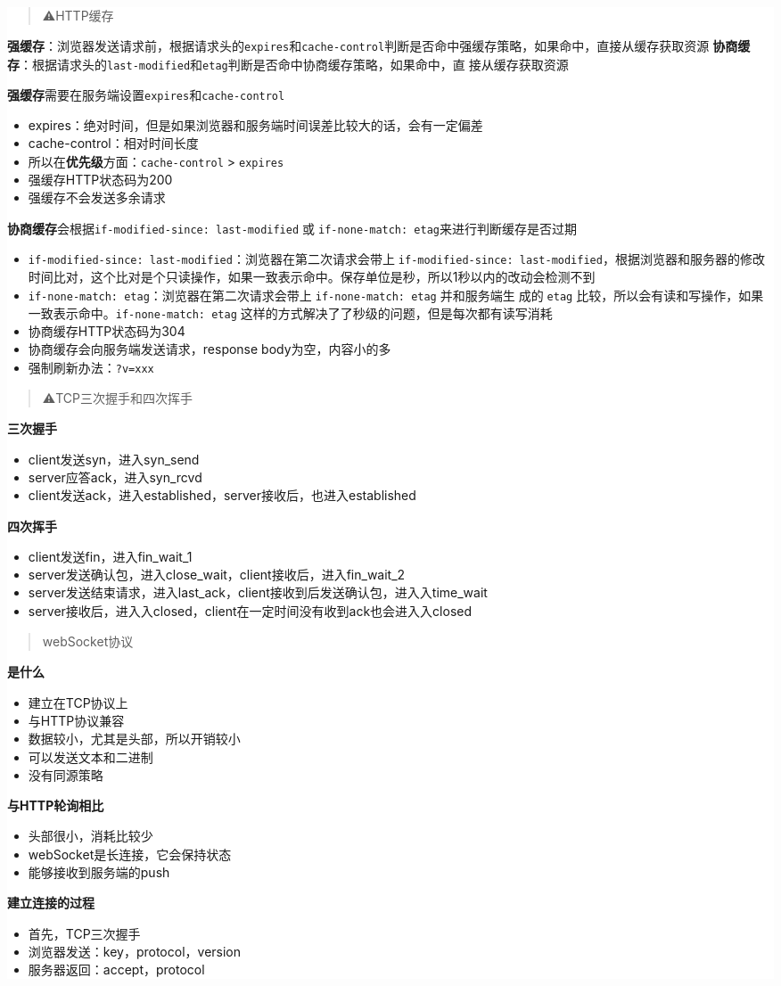 > ⚠️HTTP缓存

**强缓存**：浏览器发送请求前，根据请求头的`expires`和`cache-control`判断是否命中强缓存策略，如果命中，直接从缓存获取资源
**协商缓存**：根据请求头的`last-modified`和`etag`判断是否命中协商缓存策略，如果命中，直
接从缓存获取资源

**强缓存**需要在服务端设置`expires`和`cache-control`

- expires：绝对时间，但是如果浏览器和服务端时间误差比较大的话，会有一定偏差
- cache-control：相对时间长度
- 所以在**优先级**方面：`cache-control` > `expires`
- 强缓存HTTP状态码为200
- 强缓存不会发送多余请求

**协商缓存**会根据`if-modified-since: last-modified` 或 `if-none-match: etag`来进行判断缓存是否过期

- `if-modified-since: last-modified`：浏览器在第⼆次请求会带上 `if-modified-since: last-modified`，根据浏览器和服务器的修改时间⽐对，这个比对是个只读操作，如果一致表示命中。保存单位是秒，所以1秒以内的改动会检测不到
- `if-none-match: etag`：浏览器在第⼆次请求会带上 `if-none-match: etag` 并和服务端生
  成的 `etag` ⽐较，所以会有读和写操作，如果⼀致表示命中。`if-none-match: etag` 这样的方式解决了了秒级的问题，但是每次都有读写消耗
- 协商缓存HTTP状态码为304
- 协商缓存会向服务端发送请求，response body为空，内容小的多
- 强制刷新办法：`?v=xxx`

> ⚠️TCP三次握⼿和四次挥⼿

**三次握手**

- client发送syn，进⼊syn_send
- server应答ack，进⼊syn_rcvd
- client发送ack，进⼊established，server接收后，也进入established

**四次挥手**

- client发送fin，进入fin_wait_1
- server发送确认包，进⼊close_wait，client接收后，进入fin_wait_2
- server发送结束请求，进入last_ack，client接收到后发送确认包，进⼊入time_wait
- server接收后，进⼊入closed，client在⼀定时间没有收到ack也会进⼊入closed

> webSocket协议

**是什么**

- 建⽴在TCP协议上
- 与HTTP协议兼容
- 数据较小，尤其是头部，所以开销较小
- 可以发送⽂本和二进制
- 没有同源策略

**与HTTP轮询相⽐**

- 头部很小，消耗比较少
- webSocket是长连接，它会保持状态
- 能够接收到服务端的push

**建立连接的过程**

- 首先，TCP三次握⼿
- 浏览器发送：key，protocol，version
- 服务器返回：accept，protocol
